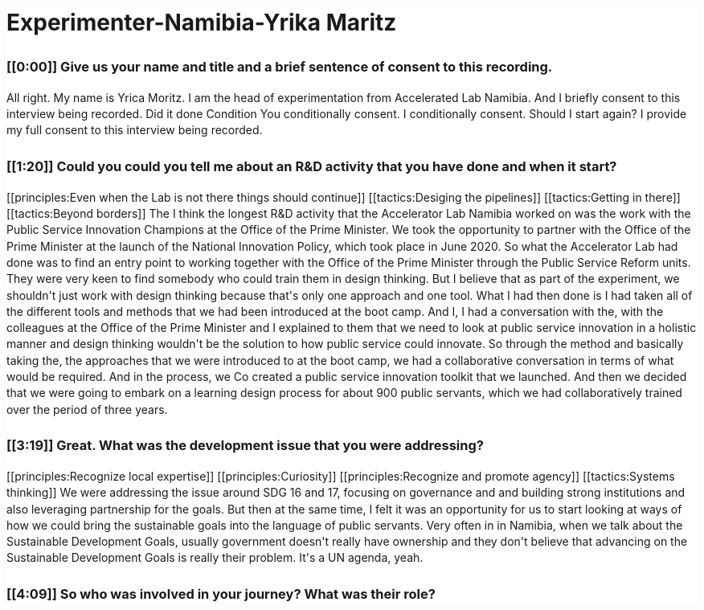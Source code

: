 # Experimenter\-Namibia\-Yrika Maritz

### [[0:00]] Give us your name and title and a brief sentence of consent to this recording\.

All right\. My name is Yrica Moritz\. I am the head of experimentation from Accelerated Lab Namibia\. And I briefly consent to this interview being recorded\. Did it done Condition You conditionally consent\. I conditionally consent\. Should I start again? I provide my full consent to this interview being recorded\.

### [[1:20]] Could you could you tell me about an R&D activity that you have done and when it start?

[[principles:Even when the Lab is not there things should continue]]
[[tactics:Desiging the pipelines]]
[[tactics:Getting in there]]
[[tactics:Beyond borders]]
The I think the longest R&D activity that the Accelerator Lab Namibia worked on was the work with the Public Service Innovation Champions at the Office of the Prime Minister\. We took the opportunity to partner with the Office of the Prime Minister at the launch of the National Innovation Policy, which took place in June 2020\. So what the Accelerator Lab had done was to find an entry point to working together with the Office of the Prime Minister through the Public Service Reform units\. They were very keen to find somebody who could train them in design thinking\. But I believe that as part of the experiment, we shouldn't just work with design thinking because that's only one approach and one tool\. What I had then done is I had taken all of the different tools and methods that we had been introduced at the boot camp\. And I, I had a conversation with the, with the colleagues at the Office of the Prime Minister and I explained to them that we need to look at public service innovation in a holistic manner and design thinking wouldn't be the solution to how public service could innovate\. So through the method and basically taking the, the approaches that we were introduced to at the boot camp, we had a collaborative conversation in terms of what would be required\. And in the process, we Co created a public service innovation toolkit that we launched\. And then we decided that we were going to embark on a learning design process for about 900 public servants, which we had collaboratively trained over the period of three years\.


### [[3:19]] Great\. What was the development issue that you were addressing?

[[principles:Recognize local expertise]]
[[principles:Curiosity]]
[[principles:Recognize and promote agency]]
[[tactics:Systems thinking]]
We were addressing the issue around SDG 16 and 17, focusing on governance and and building strong institutions and also leveraging partnership for the goals\. But then at the same time, I felt it was an opportunity for us to start looking at ways of how we could bring the sustainable goals into the language of public servants\. Very often in in Namibia, when we talk about the Sustainable Development Goals, usually government doesn't really have ownership and they don't believe that advancing on the Sustainable Development Goals is really their problem\. It's  a UN agenda, yeah\.


### [[4:09]] So who was involved in your journey? What was their role?
